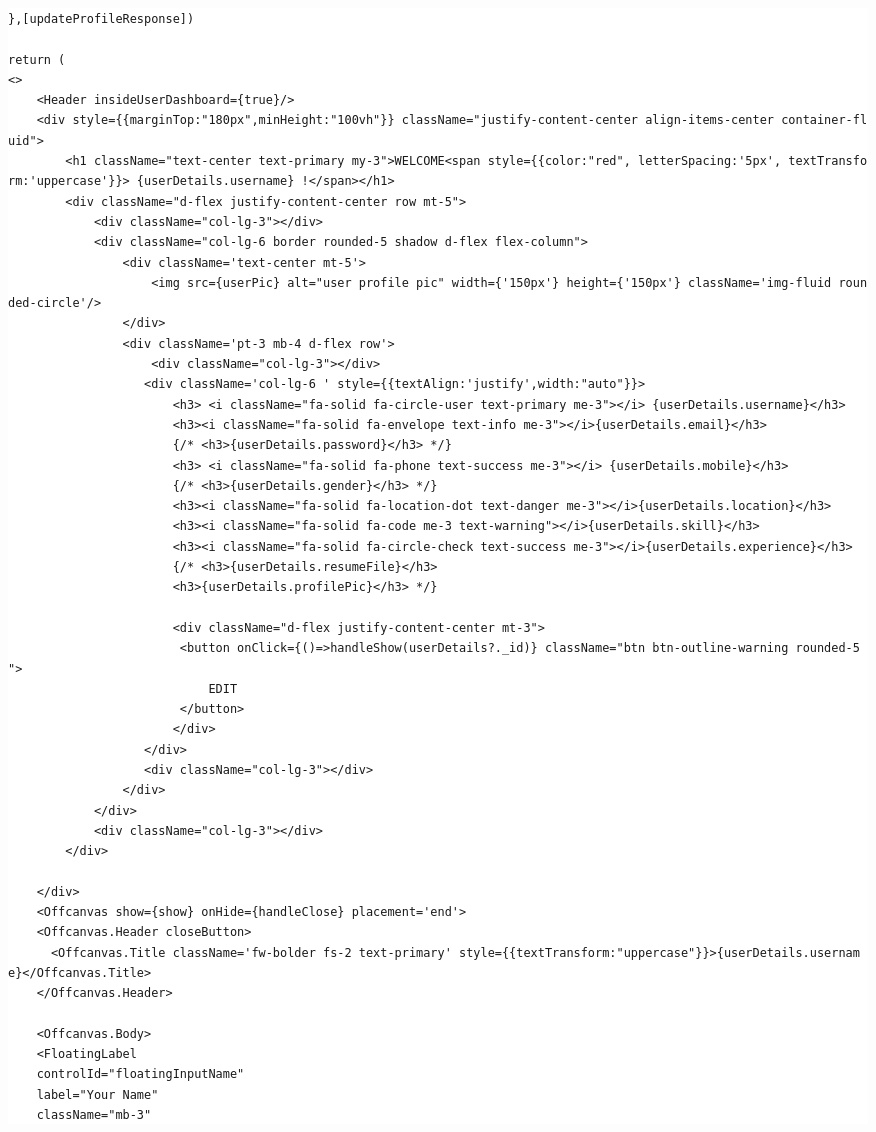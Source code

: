     },[updateProfileResponse])

    return (
    <>
        <Header insideUserDashboard={true}/>
        <div style={{marginTop:"180px",minHeight:"100vh"}} className="justify-content-center align-items-center container-fluid">
            <h1 className="text-center text-primary my-3">WELCOME<span style={{color:"red", letterSpacing:'5px', textTransform:'uppercase'}}> {userDetails.username} !</span></h1>
            <div className="d-flex justify-content-center row mt-5">
                <div className="col-lg-3"></div>
                <div className="col-lg-6 border rounded-5 shadow d-flex flex-column">
                    <div className='text-center mt-5'>
                        <img src={userPic} alt="user profile pic" width={'150px'} height={'150px'} className='img-fluid rounded-circle'/>
                    </div>
                    <div className='pt-3 mb-4 d-flex row'>
                        <div className="col-lg-3"></div>
                       <div className='col-lg-6 ' style={{textAlign:'justify',width:"auto"}}>
                           <h3> <i className="fa-solid fa-circle-user text-primary me-3"></i> {userDetails.username}</h3>
                           <h3><i className="fa-solid fa-envelope text-info me-3"></i>{userDetails.email}</h3>
                           {/* <h3>{userDetails.password}</h3> */}
                           <h3> <i className="fa-solid fa-phone text-success me-3"></i> {userDetails.mobile}</h3>
                           {/* <h3>{userDetails.gender}</h3> */}
                           <h3><i className="fa-solid fa-location-dot text-danger me-3"></i>{userDetails.location}</h3>
                           <h3><i className="fa-solid fa-code me-3 text-warning"></i>{userDetails.skill}</h3>
                           <h3><i className="fa-solid fa-circle-check text-success me-3"></i>{userDetails.experience}</h3>
                           {/* <h3>{userDetails.resumeFile}</h3>
                           <h3>{userDetails.profilePic}</h3> */}

                           <div className="d-flex justify-content-center mt-3">
                            <button onClick={()=>handleShow(userDetails?._id)} className="btn btn-outline-warning rounded-5 ">
                                EDIT
                            </button>
                           </div>
                       </div>
                       <div className="col-lg-3"></div>
                    </div>
                </div>
                <div className="col-lg-3"></div>
            </div>

        </div>
        <Offcanvas show={show} onHide={handleClose} placement='end'>
        <Offcanvas.Header closeButton>
          <Offcanvas.Title className='fw-bolder fs-2 text-primary' style={{textTransform:"uppercase"}}>{userDetails.username}</Offcanvas.Title>
        </Offcanvas.Header>

        <Offcanvas.Body>
        <FloatingLabel
        controlId="floatingInputName"
        label="Your Name"
        className="mb-3"
        